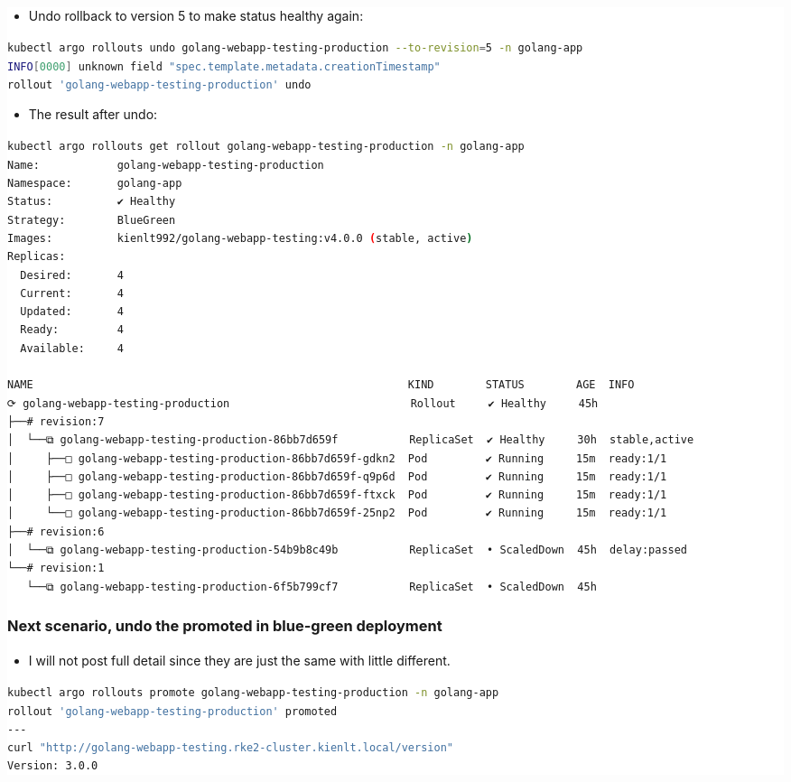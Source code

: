 - Undo rollback to version 5 to make status healthy again:
```bash
kubectl argo rollouts undo golang-webapp-testing-production --to-revision=5 -n golang-app
INFO[0000] unknown field "spec.template.metadata.creationTimestamp" 
rollout 'golang-webapp-testing-production' undo
```

- The result after undo:
```bash
kubectl argo rollouts get rollout golang-webapp-testing-production -n golang-app
Name:            golang-webapp-testing-production
Namespace:       golang-app
Status:          ✔ Healthy
Strategy:        BlueGreen
Images:          kienlt992/golang-webapp-testing:v4.0.0 (stable, active)
Replicas:
  Desired:       4
  Current:       4
  Updated:       4
  Ready:         4
  Available:     4

NAME                                                          KIND        STATUS        AGE  INFO
⟳ golang-webapp-testing-production                            Rollout     ✔ Healthy     45h  
├──# revision:7                                                                              
│  └──⧉ golang-webapp-testing-production-86bb7d659f           ReplicaSet  ✔ Healthy     30h  stable,active
│     ├──□ golang-webapp-testing-production-86bb7d659f-gdkn2  Pod         ✔ Running     15m  ready:1/1
│     ├──□ golang-webapp-testing-production-86bb7d659f-q9p6d  Pod         ✔ Running     15m  ready:1/1
│     ├──□ golang-webapp-testing-production-86bb7d659f-ftxck  Pod         ✔ Running     15m  ready:1/1
│     └──□ golang-webapp-testing-production-86bb7d659f-25np2  Pod         ✔ Running     15m  ready:1/1
├──# revision:6                                                                              
│  └──⧉ golang-webapp-testing-production-54b9b8c49b           ReplicaSet  • ScaledDown  45h  delay:passed
└──# revision:1                                                                              
   └──⧉ golang-webapp-testing-production-6f5b799cf7           ReplicaSet  • ScaledDown  45h  
```

### Next scenario, undo the promoted in blue-green deployment
- I will not post full detail since they are just the same with little different.
```bash
kubectl argo rollouts promote golang-webapp-testing-production -n golang-app
rollout 'golang-webapp-testing-production' promoted
---
curl "http://golang-webapp-testing.rke2-cluster.kienlt.local/version"
Version: 3.0.0
```
